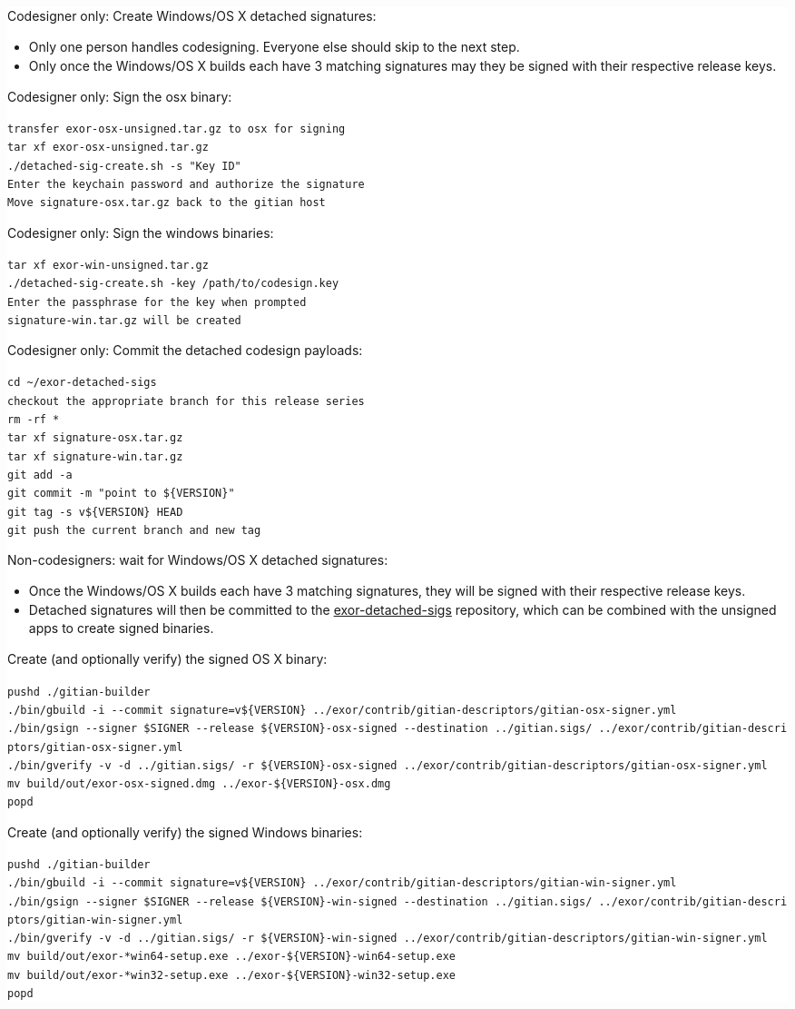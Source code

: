 Codesigner only: Create Windows/OS X detached signatures:
- Only one person handles codesigning. Everyone else should skip to the next step.
- Only once the Windows/OS X builds each have 3 matching signatures may they be signed with their respective release keys.

Codesigner only: Sign the osx binary:

    transfer exor-osx-unsigned.tar.gz to osx for signing
    tar xf exor-osx-unsigned.tar.gz
    ./detached-sig-create.sh -s "Key ID"
    Enter the keychain password and authorize the signature
    Move signature-osx.tar.gz back to the gitian host

Codesigner only: Sign the windows binaries:

    tar xf exor-win-unsigned.tar.gz
    ./detached-sig-create.sh -key /path/to/codesign.key
    Enter the passphrase for the key when prompted
    signature-win.tar.gz will be created

Codesigner only: Commit the detached codesign payloads:

    cd ~/exor-detached-sigs
    checkout the appropriate branch for this release series
    rm -rf *
    tar xf signature-osx.tar.gz
    tar xf signature-win.tar.gz
    git add -a
    git commit -m "point to ${VERSION}"
    git tag -s v${VERSION} HEAD
    git push the current branch and new tag

Non-codesigners: wait for Windows/OS X detached signatures:

- Once the Windows/OS X builds each have 3 matching signatures, they will be signed with their respective release keys.
- Detached signatures will then be committed to the [exor-detached-sigs](https://github.com/team-exor/exor-detached-sigs) repository, which can be combined with the unsigned apps to create signed binaries.

Create (and optionally verify) the signed OS X binary:

    pushd ./gitian-builder
    ./bin/gbuild -i --commit signature=v${VERSION} ../exor/contrib/gitian-descriptors/gitian-osx-signer.yml
    ./bin/gsign --signer $SIGNER --release ${VERSION}-osx-signed --destination ../gitian.sigs/ ../exor/contrib/gitian-descriptors/gitian-osx-signer.yml
    ./bin/gverify -v -d ../gitian.sigs/ -r ${VERSION}-osx-signed ../exor/contrib/gitian-descriptors/gitian-osx-signer.yml
    mv build/out/exor-osx-signed.dmg ../exor-${VERSION}-osx.dmg
    popd

Create (and optionally verify) the signed Windows binaries:

    pushd ./gitian-builder
    ./bin/gbuild -i --commit signature=v${VERSION} ../exor/contrib/gitian-descriptors/gitian-win-signer.yml
    ./bin/gsign --signer $SIGNER --release ${VERSION}-win-signed --destination ../gitian.sigs/ ../exor/contrib/gitian-descriptors/gitian-win-signer.yml
    ./bin/gverify -v -d ../gitian.sigs/ -r ${VERSION}-win-signed ../exor/contrib/gitian-descriptors/gitian-win-signer.yml
    mv build/out/exor-*win64-setup.exe ../exor-${VERSION}-win64-setup.exe
    mv build/out/exor-*win32-setup.exe ../exor-${VERSION}-win32-setup.exe
    popd
